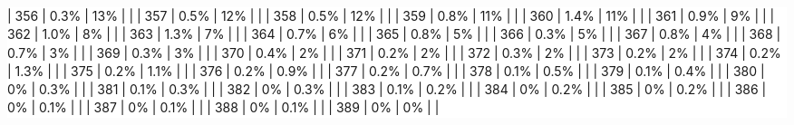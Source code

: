 | 356 | 0.3% | 13% |  |
| 357 | 0.5% | 12% |  |
| 358 | 0.5% | 12% |  |
| 359 | 0.8% | 11% |  |
| 360 | 1.4% | 11% |  |
| 361 | 0.9% | 9% |  |
| 362 | 1.0% | 8% |  |
| 363 | 1.3% | 7% |  |
| 364 | 0.7% | 6% |  |
| 365 | 0.8% | 5% |  |
| 366 | 0.3% | 5% |  |
| 367 | 0.8% | 4% |  |
| 368 | 0.7% | 3% |  |
| 369 | 0.3% | 3% |  |
| 370 | 0.4% | 2% |  |
| 371 | 0.2% | 2% |  |
| 372 | 0.3% | 2% |  |
| 373 | 0.2% | 2% |  |
| 374 | 0.2% | 1.3% |  |
| 375 | 0.2% | 1.1% |  |
| 376 | 0.2% | 0.9% |  |
| 377 | 0.2% | 0.7% |  |
| 378 | 0.1% | 0.5% |  |
| 379 | 0.1% | 0.4% |  |
| 380 | 0% | 0.3% |  |
| 381 | 0.1% | 0.3% |  |
| 382 | 0% | 0.3% |  |
| 383 | 0.1% | 0.2% |  |
| 384 | 0% | 0.2% |  |
| 385 | 0% | 0.2% |  |
| 386 | 0% | 0.1% |  |
| 387 | 0% | 0.1% |  |
| 388 | 0% | 0.1% |  |
| 389 | 0% | 0% |  |
